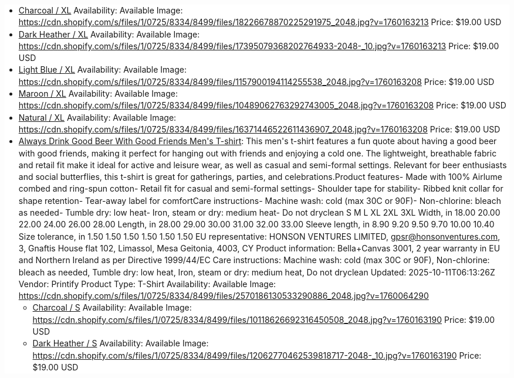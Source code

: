   - [Charcoal / XL](https://yourfabstore.com/products/retro-vintage-unisex-cotton-t-shirt?variant=52468592083219)
    Availability: Available
    Image: https://cdn.shopify.com/s/files/1/0725/8334/8499/files/18226678870225291975_2048.jpg?v=1760163213
    Price: $19.00 USD
  - [Dark Heather / XL](https://yourfabstore.com/products/retro-vintage-unisex-cotton-t-shirt?variant=52468592115987)
    Availability: Available
    Image: https://cdn.shopify.com/s/files/1/0725/8334/8499/files/17395079368202764933-2048-_10.jpg?v=1760163213
    Price: $19.00 USD
  - [Light Blue / XL](https://yourfabstore.com/products/retro-vintage-unisex-cotton-t-shirt?variant=44641558888723)
    Availability: Available
    Image: https://cdn.shopify.com/s/files/1/0725/8334/8499/files/1157900194114255538_2048.jpg?v=1760163208
    Price: $19.00 USD
  - [Maroon / XL](https://yourfabstore.com/products/retro-vintage-unisex-cotton-t-shirt?variant=52468592148755)
    Availability: Available
    Image: https://cdn.shopify.com/s/files/1/0725/8334/8499/files/10489062763292743005_2048.jpg?v=1760163208
    Price: $19.00 USD
  - [Natural / XL](https://yourfabstore.com/products/retro-vintage-unisex-cotton-t-shirt?variant=44641559871763)
    Availability: Available
    Image: https://cdn.shopify.com/s/files/1/0725/8334/8499/files/16371446522611436907_2048.jpg?v=1760163208
    Price: $19.00 USD
- [Always Drink Good Beer With Good Friends Men's T-shirt](https://yourfabstore.com/products/always-drink-good-beer-with-good-friends-unisex-t-shirt): This men's t-shirt features a fun quote about having a good beer with good friends, making it perfect for hanging out with friends and enjoying a cold one. The lightweight, breathable fabric and retail fit make it ideal for active and leisure wear, as well as casual and semi-formal settings. Relevant for beer enthusiasts and social butterflies, this t-shirt is great for gatherings, parties, and celebrations.Product features- Made with 100% Airlume combed and ring-spun cotton- Retail fit for casual and semi-formal settings- Shoulder tape for stability- Ribbed knit collar for shape retention- Tear-away label for comfortCare instructions- Machine wash: cold (max 30C or 90F)- Non-chlorine: bleach as needed- Tumble dry: low heat- Iron, steam or dry: medium heat- Do not dryclean S M L XL 2XL 3XL Width, in 18.00 20.00 22.00 24.00 26.00 28.00 Length, in 28.00 29.00 30.00 31.00 32.00 33.00 Sleeve length, in 8.90 9.20 9.50 9.70 10.00 10.40 Size tolerance, in 1.50 1.50 1.50 1.50 1.50 1.50 EU representative: HONSON VENTURES LIMITED, gpsr@honsonventures.com, 3, Gnaftis House flat 102, Limassol, Mesa Geitonia, 4003, CY Product information: Bella+Canvas 3001, 2 year warranty in EU and Northern Ireland as per Directive 1999/44/EC Care instructions: Machine wash: cold (max 30C or 90F), Non-chlorine: bleach as needed, Tumble dry: low heat, Iron, steam or dry: medium heat, Do not dryclean
  Updated: 2025-10-11T06:13:26Z
  Vendor: Printify
  Product Type: T-Shirt
  Availability: Available
  Image: https://cdn.shopify.com/s/files/1/0725/8334/8499/files/2570186130533290886_2048.jpg?v=1760064290
  - [Charcoal / S](https://yourfabstore.com/products/always-drink-good-beer-with-good-friends-unisex-t-shirt?variant=52464076980499)
    Availability: Available
    Image: https://cdn.shopify.com/s/files/1/0725/8334/8499/files/10118626692316450508_2048.jpg?v=1760163190
    Price: $19.00 USD
  - [Dark Heather / S](https://yourfabstore.com/products/always-drink-good-beer-with-good-friends-unisex-t-shirt?variant=52464077013267)
    Availability: Available
    Image: https://cdn.shopify.com/s/files/1/0725/8334/8499/files/12062770462539818717-2048-_10.jpg?v=1760163190
    Price: $19.00 USD